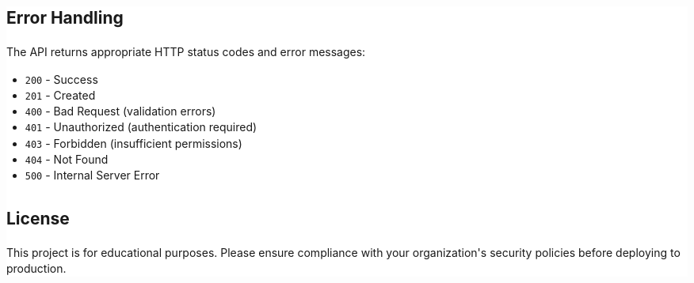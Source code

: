 ## Error Handling

The API returns appropriate HTTP status codes and error messages:

- `200` - Success
- `201` - Created
- `400` - Bad Request (validation errors)
- `401` - Unauthorized (authentication required)
- `403` - Forbidden (insufficient permissions)
- `404` - Not Found
- `500` - Internal Server Error

## License

This project is for educational purposes. Please ensure compliance with your organization's security policies before deploying to production.
